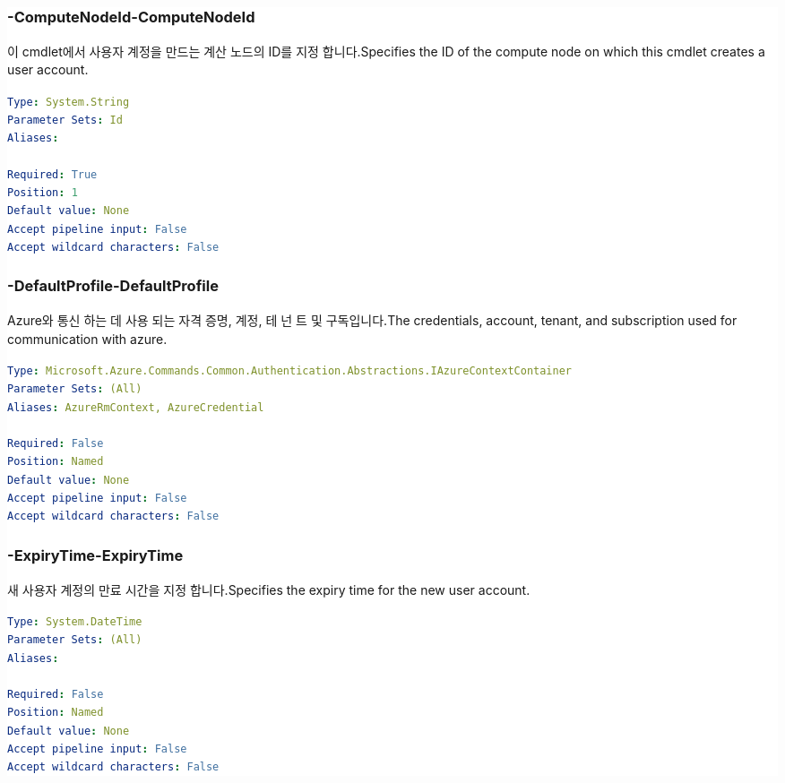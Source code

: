 ### <span data-ttu-id="e0f18-128">-ComputeNodeId</span><span class="sxs-lookup"><span data-stu-id="e0f18-128">-ComputeNodeId</span></span>
<span data-ttu-id="e0f18-129">이 cmdlet에서 사용자 계정을 만드는 계산 노드의 ID를 지정 합니다.</span><span class="sxs-lookup"><span data-stu-id="e0f18-129">Specifies the ID of the compute node on which this cmdlet creates a user account.</span></span>

```yaml
Type: System.String
Parameter Sets: Id
Aliases:

Required: True
Position: 1
Default value: None
Accept pipeline input: False
Accept wildcard characters: False
```

### <span data-ttu-id="e0f18-130">-DefaultProfile</span><span class="sxs-lookup"><span data-stu-id="e0f18-130">-DefaultProfile</span></span>
<span data-ttu-id="e0f18-131">Azure와 통신 하는 데 사용 되는 자격 증명, 계정, 테 넌 트 및 구독입니다.</span><span class="sxs-lookup"><span data-stu-id="e0f18-131">The credentials, account, tenant, and subscription used for communication with azure.</span></span>

```yaml
Type: Microsoft.Azure.Commands.Common.Authentication.Abstractions.IAzureContextContainer
Parameter Sets: (All)
Aliases: AzureRmContext, AzureCredential

Required: False
Position: Named
Default value: None
Accept pipeline input: False
Accept wildcard characters: False
```

### <span data-ttu-id="e0f18-132">-ExpiryTime</span><span class="sxs-lookup"><span data-stu-id="e0f18-132">-ExpiryTime</span></span>
<span data-ttu-id="e0f18-133">새 사용자 계정의 만료 시간을 지정 합니다.</span><span class="sxs-lookup"><span data-stu-id="e0f18-133">Specifies the expiry time for the new user account.</span></span>

```yaml
Type: System.DateTime
Parameter Sets: (All)
Aliases:

Required: False
Position: Named
Default value: None
Accept pipeline input: False
Accept wildcard characters: False
```
